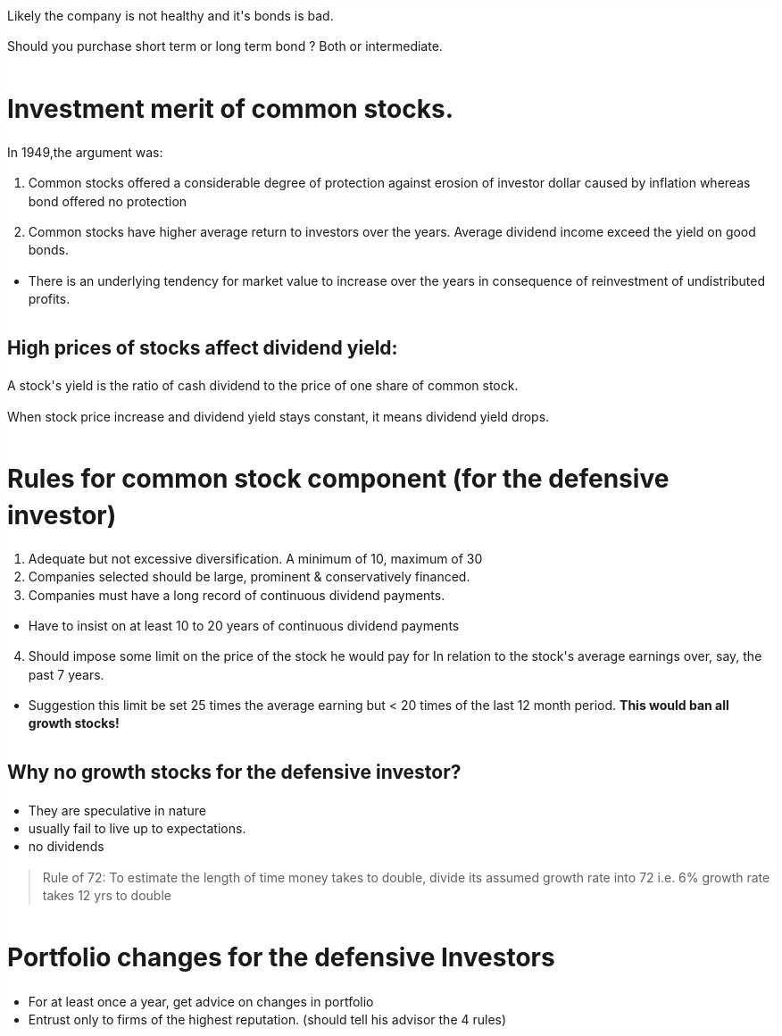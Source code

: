 Likely the company is not healthy and it's bonds is bad.

Should you purchase short term or long term bond ? Both or intermediate.

# Investment merit of common stocks.

In 1949,the argument was:

1. Common stocks offered a considerable degree of protection against erosion of investor dollar caused by inflation whereas bond offered no protection

2. Common stocks have higher average return to investors over the years. Average dividend income exceed the yield on good bonds.

- There is an underlying tendency for market value to increase over the years in consequence of reinvestment of undistributed profits.

## High prices of stocks affect dividend yield:

A stock's yield is the ratio of cash dividend to the price of one share of common stock.

When stock price increase and dividend yield stays constant, it means dividend yield drops.

# Rules for common stock component (for the defensive investor)

1. Adequate but not excessive diversification. A minimum of 10, maximum of 30
2. Companies selected should be large, prominent & conservatively financed.
3. Companies must have a long record of continuous dividend payments.

- Have to insist on at least 10 to 20 years of continuous dividend payments

4. Should impose some limit on the price of the stock he would pay for In relation to the stock's average earnings over, say, the past 7 years.

- Suggestion this limit be set 25 times the average earning but < 20 times of the last 12 month period. **This would ban all growth stocks!**

## Why no growth stocks for the defensive investor?

- They are speculative in nature
- usually fail to live up to expectations.
- no dividends

> Rule of 72:
> To estimate the length of time money takes to double, divide its assumed growth rate into 72
> i.e. 6% growth rate takes 12 yrs to double

# Portfolio changes for the defensive Investors

- For at least once a year, get advice on changes in portfolio
- Entrust only to firms of the highest reputation. (should tell his advisor the 4 rules)
